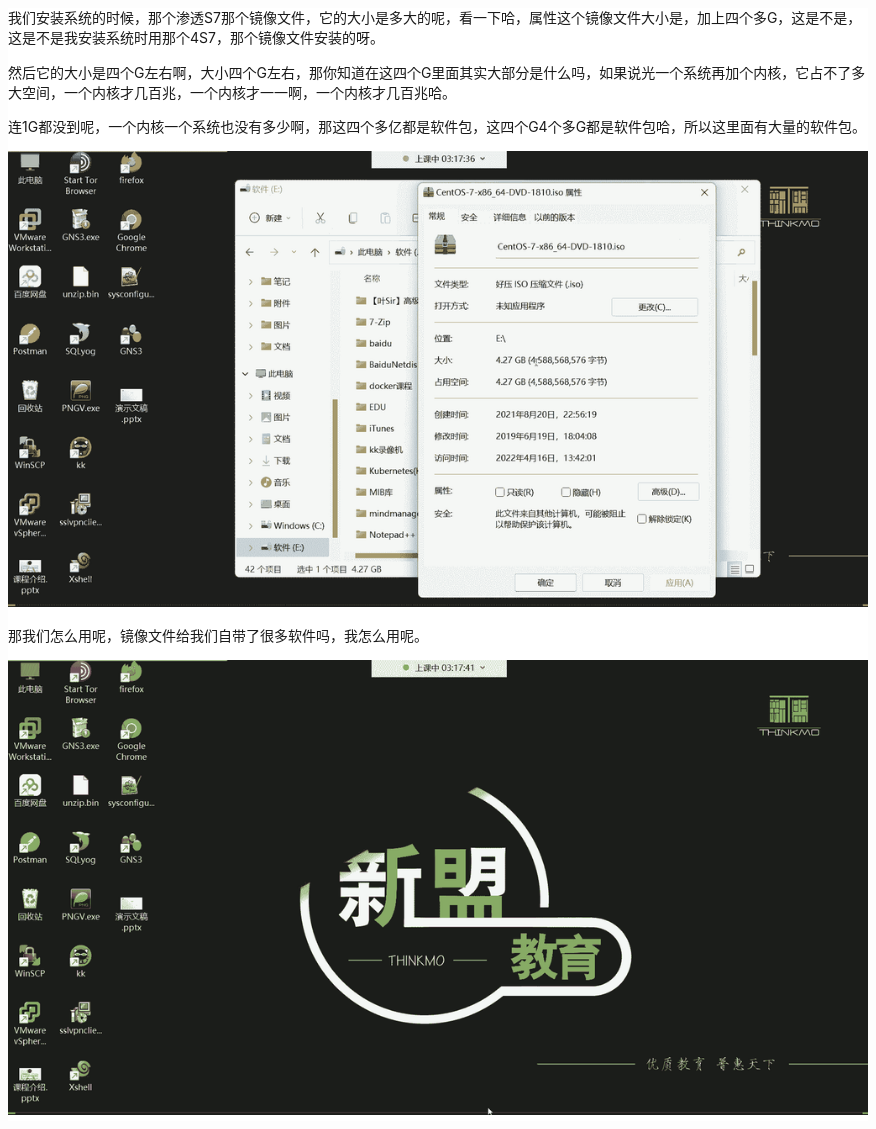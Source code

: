 我们安装系统的时候，那个渗透S7那个镜像文件，它的大小是多大的呢，看一下哈，属性这个镜像文件大小是，加上四个多G，这是不是，这是不是我安装系统时用那个4S7，那个镜像文件安装的呀。

然后它的大小是四个G左右啊，大小四个G左右，那你知道在这四个G里面其实大部分是什么吗，如果说光一个系统再加个内核，它占不了多大空间，一个内核才几百兆，一个内核才一一啊，一个内核才几百兆哈。

连1G都没到呢，一个内核一个系统也没有多少啊，那这四个多亿都是软件包，这四个G4个多G都是软件包哈，所以这里面有大量的软件包。



![](img/354acdca8e4a2dc2fcbb2a2b3c1248b6_75.png)

那我们怎么用呢，镜像文件给我们自带了很多软件吗，我怎么用呢。

![](img/354acdca8e4a2dc2fcbb2a2b3c1248b6_77.png)
